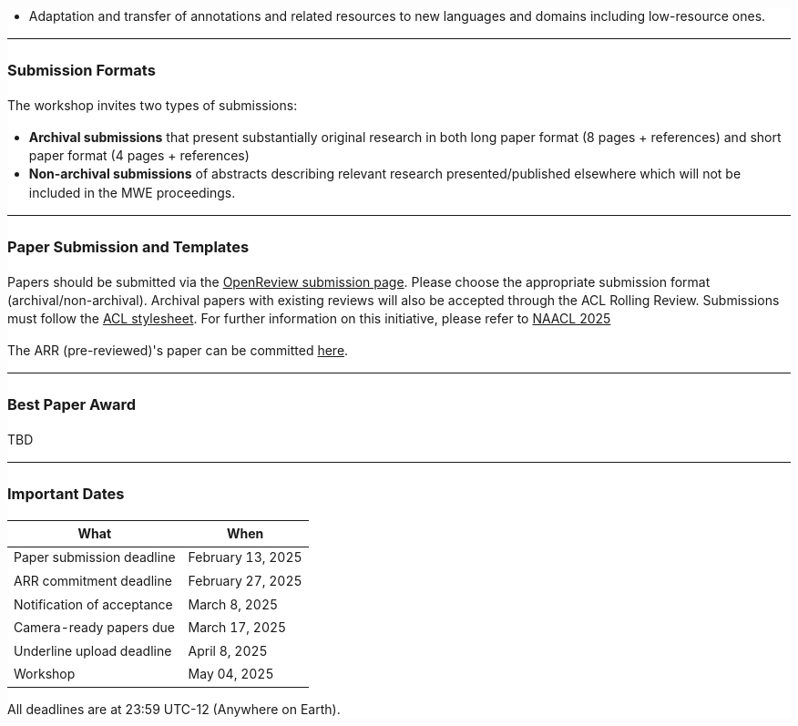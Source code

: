 * Adaptation and transfer of annotations and related resources to new languages and domains including low-resource ones.


-----

### <a name="submission">Submission Formats</a>

The workshop invites  two types of submissions: 
- **Archival submissions** that present substantially original research in both long paper format (8 pages + references) and short paper format (4 pages + references)
- **Non-archival submissions** of abstracts describing relevant research presented/published elsewhere which will not be included in the MWE proceedings.

-----

### <a name="instructions">Paper Submission and Templates</a>

Papers should be submitted via the [OpenReview submission page](https://openreview.net/group?id=aclweb.org/NAACL/2025/Workshop/MWE). Please choose the appropriate submission format (archival/non-archival). Archival papers with existing reviews will also be accepted through the ACL Rolling Review. Submissions must follow the [ACL stylesheet](https://github.com/acl-org/acl-style-files). For further information on this initiative, please refer to [NAACL 2025](https://2025.naacl.org/calls/papers/#paper-submission-details)

The ARR (pre-reviewed)'s paper can be committed [here](https://forms.gle/4XG1Myd3FSdPLkoL6).



-------

### <a name="award">Best Paper Award</a>

TBD

-----

### <a name="dates"> Important Dates </a>

| What                       | When                       |
| -------------------------- | -------------------------- |
| Paper submission deadline  | February 13, 2025           |
| ARR commitment deadline    | February 27, 2025          |
| Notification of acceptance | March 8, 2025              |
| Camera-ready papers due    | March 17, 2025             |
| Underline upload deadline  | April 8, 2025              |
| Workshop                   | May 04, 2025         |

All deadlines are at 23:59 UTC-12 (Anywhere on Earth).
